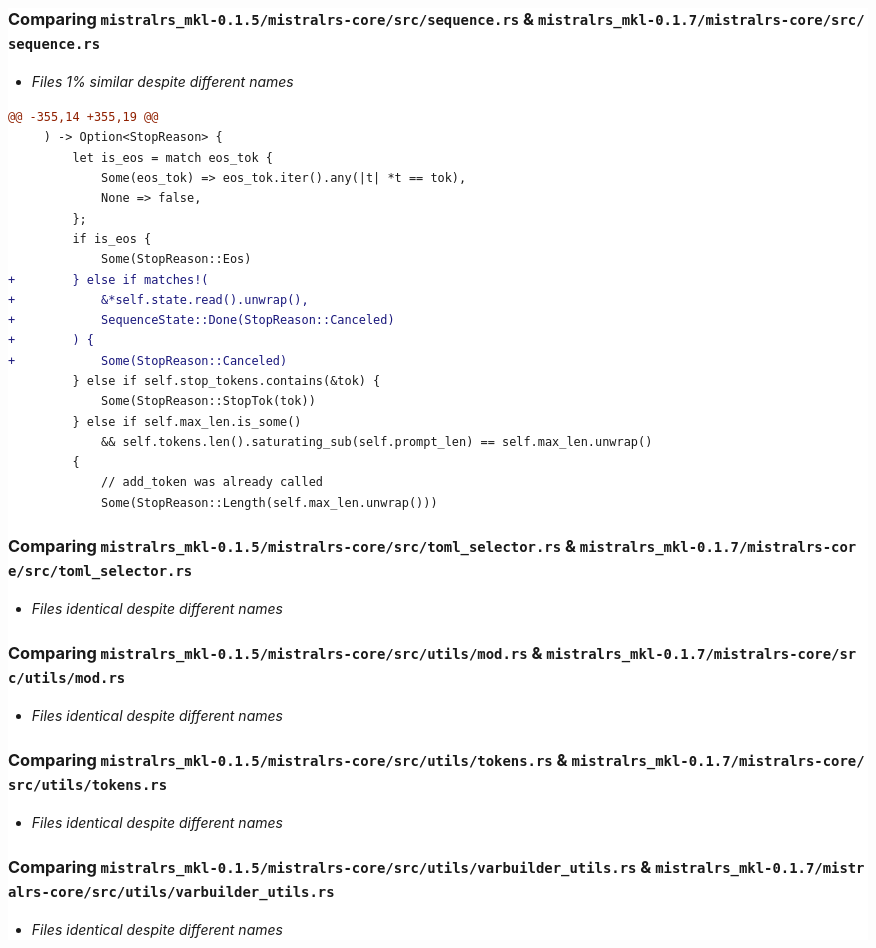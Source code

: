 ### Comparing `mistralrs_mkl-0.1.5/mistralrs-core/src/sequence.rs` & `mistralrs_mkl-0.1.7/mistralrs-core/src/sequence.rs`

 * *Files 1% similar despite different names*

```diff
@@ -355,14 +355,19 @@
     ) -> Option<StopReason> {
         let is_eos = match eos_tok {
             Some(eos_tok) => eos_tok.iter().any(|t| *t == tok),
             None => false,
         };
         if is_eos {
             Some(StopReason::Eos)
+        } else if matches!(
+            &*self.state.read().unwrap(),
+            SequenceState::Done(StopReason::Canceled)
+        ) {
+            Some(StopReason::Canceled)
         } else if self.stop_tokens.contains(&tok) {
             Some(StopReason::StopTok(tok))
         } else if self.max_len.is_some()
             && self.tokens.len().saturating_sub(self.prompt_len) == self.max_len.unwrap()
         {
             // add_token was already called
             Some(StopReason::Length(self.max_len.unwrap()))
```

### Comparing `mistralrs_mkl-0.1.5/mistralrs-core/src/toml_selector.rs` & `mistralrs_mkl-0.1.7/mistralrs-core/src/toml_selector.rs`

 * *Files identical despite different names*

### Comparing `mistralrs_mkl-0.1.5/mistralrs-core/src/utils/mod.rs` & `mistralrs_mkl-0.1.7/mistralrs-core/src/utils/mod.rs`

 * *Files identical despite different names*

### Comparing `mistralrs_mkl-0.1.5/mistralrs-core/src/utils/tokens.rs` & `mistralrs_mkl-0.1.7/mistralrs-core/src/utils/tokens.rs`

 * *Files identical despite different names*

### Comparing `mistralrs_mkl-0.1.5/mistralrs-core/src/utils/varbuilder_utils.rs` & `mistralrs_mkl-0.1.7/mistralrs-core/src/utils/varbuilder_utils.rs`

 * *Files identical despite different names*
